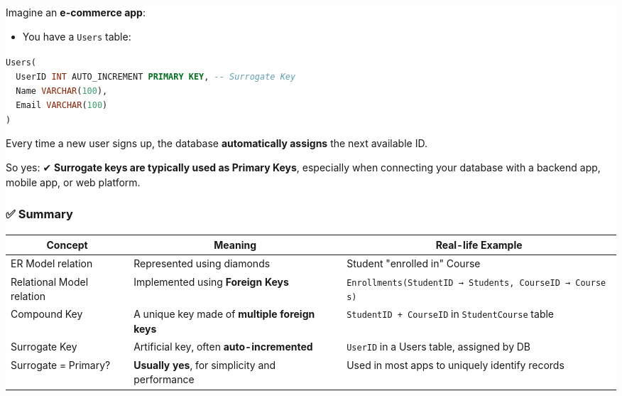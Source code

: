 Imagine an **e-commerce app**:

* You have a `Users` table:

```sql
Users(
  UserID INT AUTO_INCREMENT PRIMARY KEY, -- Surrogate Key
  Name VARCHAR(100),
  Email VARCHAR(100)
)
```

Every time a new user signs up, the database **automatically assigns** the next available ID.

So yes:
✔ **Surrogate keys are typically used as Primary Keys**, especially when connecting your database with a backend app, mobile app, or web platform.

### ✅ Summary

| Concept                   | Meaning                                         | Real-life Example                                       |
| ------------------------- | ----------------------------------------------- | ------------------------------------------------------- |
| ER Model relation         | Represented using diamonds                      | Student "enrolled in" Course                            |
| Relational Model relation | Implemented using **Foreign Keys**              | `Enrollments(StudentID → Students, CourseID → Courses)` |
| Compound Key              | A unique key made of **multiple foreign keys**  | `StudentID + CourseID` in `StudentCourse` table         |
| Surrogate Key             | Artificial key, often **auto-incremented**      | `UserID` in a Users table, assigned by DB               |
| Surrogate = Primary?      | **Usually yes**, for simplicity and performance | Used in most apps to uniquely identify records          |


